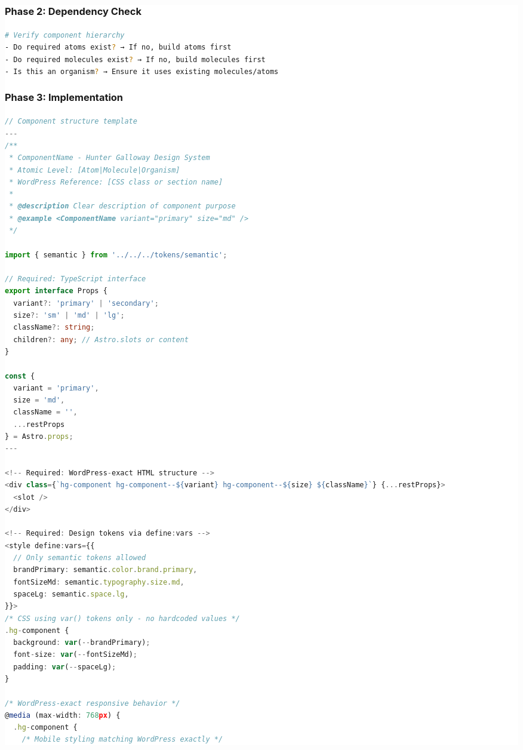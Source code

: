 ### Phase 2: Dependency Check
```bash
# Verify component hierarchy
- Do required atoms exist? → If no, build atoms first
- Do required molecules exist? → If no, build molecules first  
- Is this an organism? → Ensure it uses existing molecules/atoms
```

### Phase 3: Implementation
```typescript
// Component structure template
---
/**
 * ComponentName - Hunter Galloway Design System
 * Atomic Level: [Atom|Molecule|Organism]
 * WordPress Reference: [CSS class or section name]
 * 
 * @description Clear description of component purpose
 * @example <ComponentName variant="primary" size="md" />
 */

import { semantic } from '../../../tokens/semantic';

// Required: TypeScript interface
export interface Props {
  variant?: 'primary' | 'secondary';
  size?: 'sm' | 'md' | 'lg';
  className?: string;
  children?: any; // Astro.slots or content
}

const {
  variant = 'primary',
  size = 'md', 
  className = '',
  ...restProps
} = Astro.props;
---

<!-- Required: WordPress-exact HTML structure -->
<div class={`hg-component hg-component--${variant} hg-component--${size} ${className}`} {...restProps}>
  <slot />
</div>

<!-- Required: Design tokens via define:vars -->
<style define:vars={{
  // Only semantic tokens allowed
  brandPrimary: semantic.color.brand.primary,
  fontSizeMd: semantic.typography.size.md,
  spaceLg: semantic.space.lg,
}}>
/* CSS using var() tokens only - no hardcoded values */
.hg-component {
  background: var(--brandPrimary);
  font-size: var(--fontSizeMd);
  padding: var(--spaceLg);
}

/* WordPress-exact responsive behavior */
@media (max-width: 768px) {
  .hg-component {
    /* Mobile styling matching WordPress exactly */
```